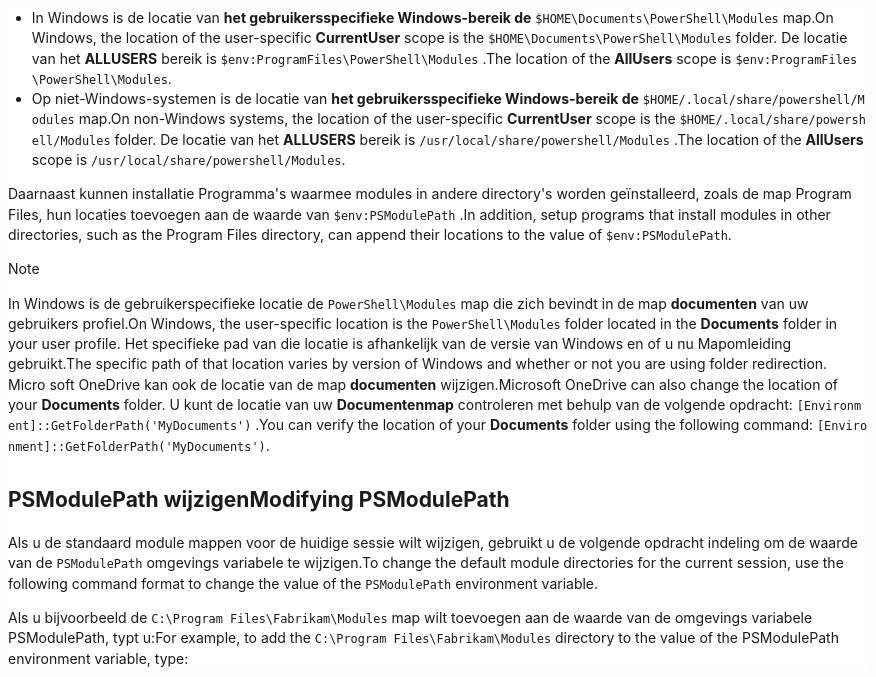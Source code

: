   - <span data-ttu-id="a9773-114">In Windows is de locatie van **het gebruikersspecifieke Windows-bereik de** `$HOME\Documents\PowerShell\Modules` map.</span><span class="sxs-lookup"><span data-stu-id="a9773-114">On Windows, the location of the user-specific **CurrentUser** scope is the `$HOME\Documents\PowerShell\Modules` folder.</span></span> <span data-ttu-id="a9773-115">De locatie van het **ALLUSERS** bereik is `$env:ProgramFiles\PowerShell\Modules` .</span><span class="sxs-lookup"><span data-stu-id="a9773-115">The location of the **AllUsers** scope is `$env:ProgramFiles\PowerShell\Modules`.</span></span>
  - <span data-ttu-id="a9773-116">Op niet-Windows-systemen is de locatie van **het gebruikersspecifieke Windows-bereik de** `$HOME/.local/share/powershell/Modules` map.</span><span class="sxs-lookup"><span data-stu-id="a9773-116">On non-Windows systems, the location of the user-specific **CurrentUser** scope is the `$HOME/.local/share/powershell/Modules` folder.</span></span> <span data-ttu-id="a9773-117">De locatie van het **ALLUSERS** bereik is `/usr/local/share/powershell/Modules` .</span><span class="sxs-lookup"><span data-stu-id="a9773-117">The location of the **AllUsers** scope is `/usr/local/share/powershell/Modules`.</span></span>

<span data-ttu-id="a9773-118">Daarnaast kunnen installatie Programma's waarmee modules in andere directory's worden geïnstalleerd, zoals de map Program Files, hun locaties toevoegen aan de waarde van `$env:PSModulePath` .</span><span class="sxs-lookup"><span data-stu-id="a9773-118">In addition, setup programs that install modules in other directories, such as the Program Files directory, can append their locations to the value of `$env:PSModulePath`.</span></span>

> [!NOTE]
> <span data-ttu-id="a9773-119">In Windows is de gebruikerspecifieke locatie de `PowerShell\Modules` map die zich bevindt in de map **documenten** van uw gebruikers profiel.</span><span class="sxs-lookup"><span data-stu-id="a9773-119">On Windows, the user-specific location is the `PowerShell\Modules` folder located in the **Documents** folder in your user profile.</span></span> <span data-ttu-id="a9773-120">Het specifieke pad van die locatie is afhankelijk van de versie van Windows en of u nu Mapomleiding gebruikt.</span><span class="sxs-lookup"><span data-stu-id="a9773-120">The specific path of that location varies by version of Windows and whether or not you are using folder redirection.</span></span> <span data-ttu-id="a9773-121">Micro soft OneDrive kan ook de locatie van de map **documenten** wijzigen.</span><span class="sxs-lookup"><span data-stu-id="a9773-121">Microsoft OneDrive can also change the location of your **Documents** folder.</span></span> <span data-ttu-id="a9773-122">U kunt de locatie van uw **Documentenmap** controleren met behulp van de volgende opdracht: `[Environment]::GetFolderPath('MyDocuments')` .</span><span class="sxs-lookup"><span data-stu-id="a9773-122">You can verify the location of your **Documents** folder using the following command: `[Environment]::GetFolderPath('MyDocuments')`.</span></span>

## <a name="modifying-psmodulepath"></a><span data-ttu-id="a9773-123">PSModulePath wijzigen</span><span class="sxs-lookup"><span data-stu-id="a9773-123">Modifying PSModulePath</span></span>

<span data-ttu-id="a9773-124">Als u de standaard module mappen voor de huidige sessie wilt wijzigen, gebruikt u de volgende opdracht indeling om de waarde van de `PSModulePath` omgevings variabele te wijzigen.</span><span class="sxs-lookup"><span data-stu-id="a9773-124">To change the default module directories for the current session, use the following command format to change the value of the `PSModulePath` environment variable.</span></span>

<span data-ttu-id="a9773-125">Als u bijvoorbeeld de `C:\Program Files\Fabrikam\Modules` map wilt toevoegen aan de waarde van de omgevings variabele PSModulePath, typt u:</span><span class="sxs-lookup"><span data-stu-id="a9773-125">For example, to add the `C:\Program Files\Fabrikam\Modules` directory to the value of the PSModulePath environment variable, type:</span></span>
